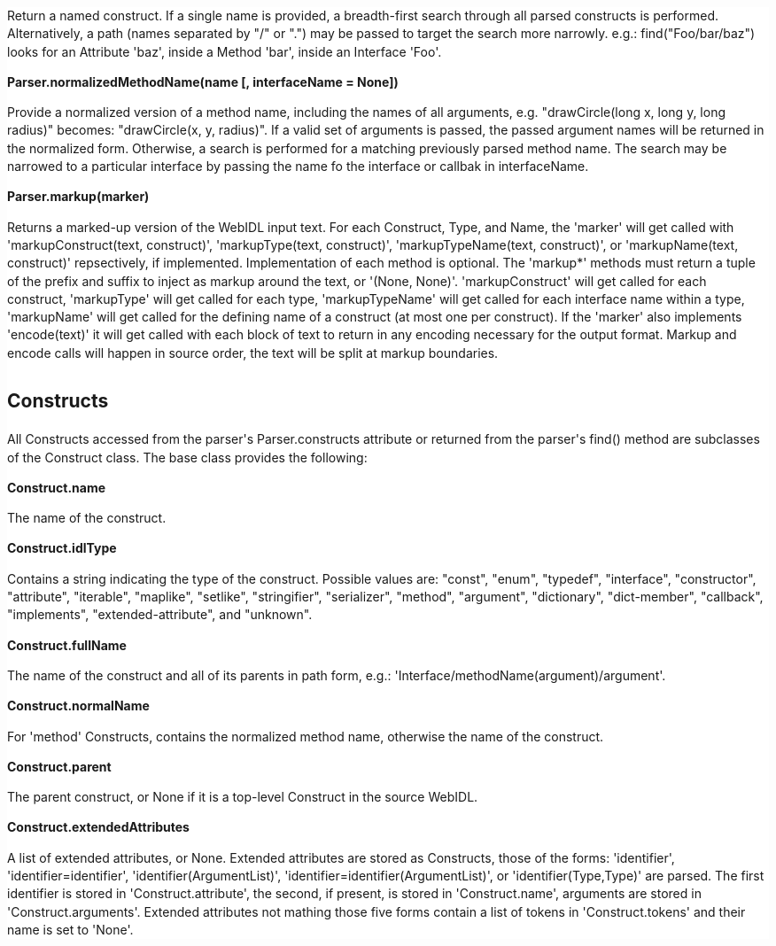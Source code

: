 Return a named construct. If a single name is provided, a breadth-first search through all parsed constructs is performed. Alternatively, a path (names separated by "/" or ".") may be passed to target the search more narrowly. e.g.: find("Foo/bar/baz") looks for an Attribute 'baz', inside a Method 'bar', inside an Interface 'Foo'.

**Parser.normalizedMethodName(name [, interfaceName = None])**

Provide a normalized version of a method name, including the names of all arguments, e.g. "drawCircle(long x, long y, long radius)" becomes: "drawCircle(x, y, radius)". If a valid set of arguments is passed, the passed argument names will be returned in the normalized form. Otherwise, a search is performed for a matching previously parsed method name. The search may be narrowed to a particular interface by passing the name fo the interface or callbak in interfaceName.

**Parser.markup(marker)**

Returns a marked-up version of the WebIDL input text. For each Construct, Type, and Name, the 'marker' will get called with 'markupConstruct(text, construct)', 'markupType(text, construct)', 'markupTypeName(text, construct)', or 'markupName(text, construct)' repsectively, if implemented. Implementation of each method is optional. The 'markup*' methods must return a tuple of the prefix and suffix to inject as markup around the text, or '(None, None)'. 'markupConstruct' will get called for each construct, 'markupType' will get called for each type, 'markupTypeName' will get called for each interface name within a type, 'markupName' will get called for the defining name of a construct (at most one per construct). If the 'marker' also implements 'encode(text)' it will get called with each block of text to return in any encoding necessary for the output format. Markup and encode calls will happen in source order, the text will be split at markup boundaries.


Constructs
----------
All Constructs accessed from the parser's Parser.constructs attribute or returned from the parser's find() method are subclasses of the Construct class. The base class provides the following:

**Construct.name**

The name of the construct.

**Construct.idlType**

Contains a string indicating the type of the construct. Possible values are: "const", "enum", "typedef", "interface", "constructor", "attribute", "iterable", "maplike", "setlike", "stringifier", "serializer", "method", "argument", "dictionary", "dict-member", "callback", "implements", "extended-attribute", and "unknown".

**Construct.fullName**

The name of the construct and all of its parents in path form, e.g.: 'Interface/methodName(argument)/argument'.

**Construct.normalName**

For 'method' Constructs, contains the normalized method name, otherwise the name of the construct.

**Construct.parent**

The parent construct, or None if it is a top-level Construct in the source WebIDL.

**Construct.extendedAttributes**

A list of extended attributes, or None. Extended attributes are stored as Constructs, those of the forms: 'identifier', 'identifier=identifier', 'identifier(ArgumentList)', 'identifier=identifier(ArgumentList)', or 'identifier(Type,Type)' are parsed. The first identifier is stored in 'Construct.attribute', the second, if present, is stored in 'Construct.name', arguments are stored in 'Construct.arguments'.  Extended attributes not mathing those five forms contain a list of tokens in 'Construct.tokens' and their name is set to 'None'.
